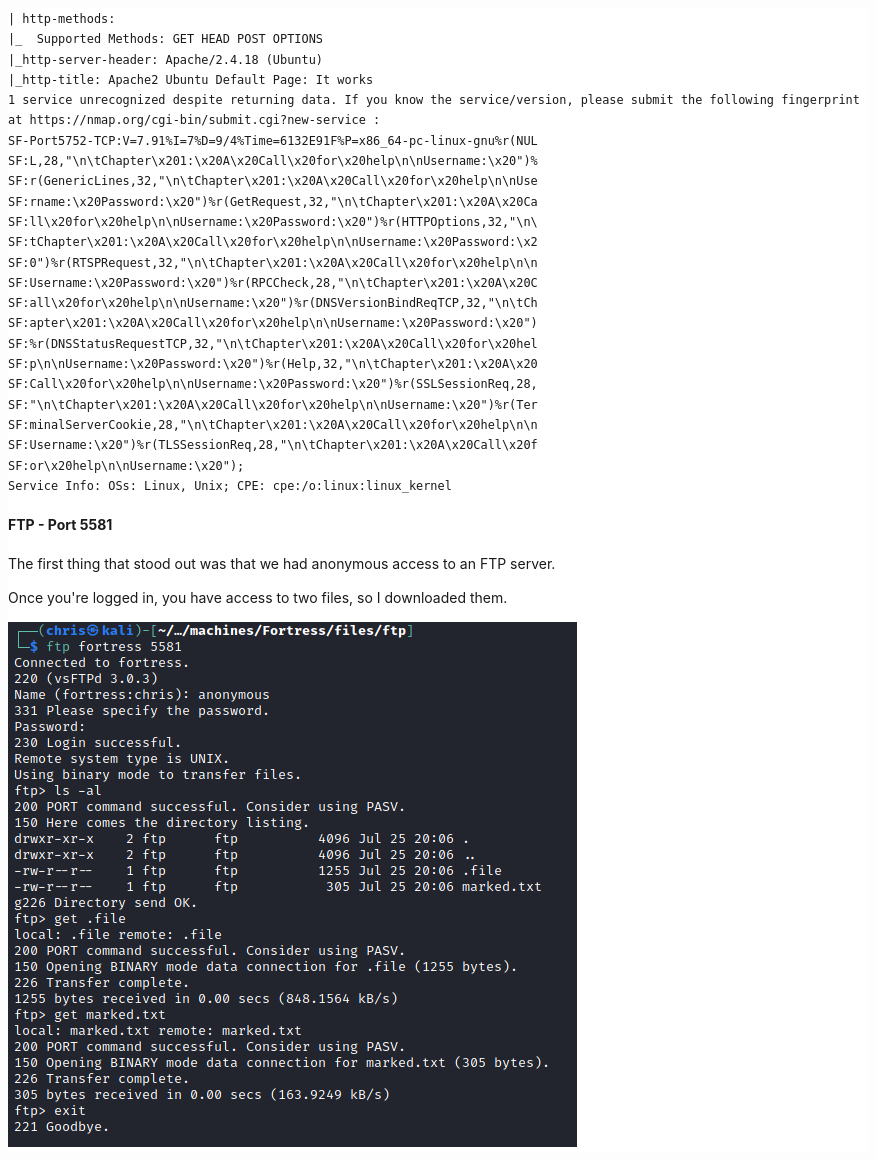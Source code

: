 ```
| http-methods: 
|_  Supported Methods: GET HEAD POST OPTIONS
|_http-server-header: Apache/2.4.18 (Ubuntu)
|_http-title: Apache2 Ubuntu Default Page: It works
1 service unrecognized despite returning data. If you know the service/version, please submit the following fingerprint at https://nmap.org/cgi-bin/submit.cgi?new-service :
SF-Port5752-TCP:V=7.91%I=7%D=9/4%Time=6132E91F%P=x86_64-pc-linux-gnu%r(NUL
SF:L,28,"\n\tChapter\x201:\x20A\x20Call\x20for\x20help\n\nUsername:\x20")%
SF:r(GenericLines,32,"\n\tChapter\x201:\x20A\x20Call\x20for\x20help\n\nUse
SF:rname:\x20Password:\x20")%r(GetRequest,32,"\n\tChapter\x201:\x20A\x20Ca
SF:ll\x20for\x20help\n\nUsername:\x20Password:\x20")%r(HTTPOptions,32,"\n\
SF:tChapter\x201:\x20A\x20Call\x20for\x20help\n\nUsername:\x20Password:\x2
SF:0")%r(RTSPRequest,32,"\n\tChapter\x201:\x20A\x20Call\x20for\x20help\n\n
SF:Username:\x20Password:\x20")%r(RPCCheck,28,"\n\tChapter\x201:\x20A\x20C
SF:all\x20for\x20help\n\nUsername:\x20")%r(DNSVersionBindReqTCP,32,"\n\tCh
SF:apter\x201:\x20A\x20Call\x20for\x20help\n\nUsername:\x20Password:\x20")
SF:%r(DNSStatusRequestTCP,32,"\n\tChapter\x201:\x20A\x20Call\x20for\x20hel
SF:p\n\nUsername:\x20Password:\x20")%r(Help,32,"\n\tChapter\x201:\x20A\x20
SF:Call\x20for\x20help\n\nUsername:\x20Password:\x20")%r(SSLSessionReq,28,
SF:"\n\tChapter\x201:\x20A\x20Call\x20for\x20help\n\nUsername:\x20")%r(Ter
SF:minalServerCookie,28,"\n\tChapter\x201:\x20A\x20Call\x20for\x20help\n\n
SF:Username:\x20")%r(TLSSessionReq,28,"\n\tChapter\x201:\x20A\x20Call\x20f
SF:or\x20help\n\nUsername:\x20");
Service Info: OSs: Linux, Unix; CPE: cpe:/o:linux:linux_kernel
```

#### FTP - Port 5581

The first thing that stood out was that we had anonymous access to an FTP server.  

Once you're logged in, you have access to two files, so I downloaded them.

![](/assets/2021-09-05-07-10-39.png)

